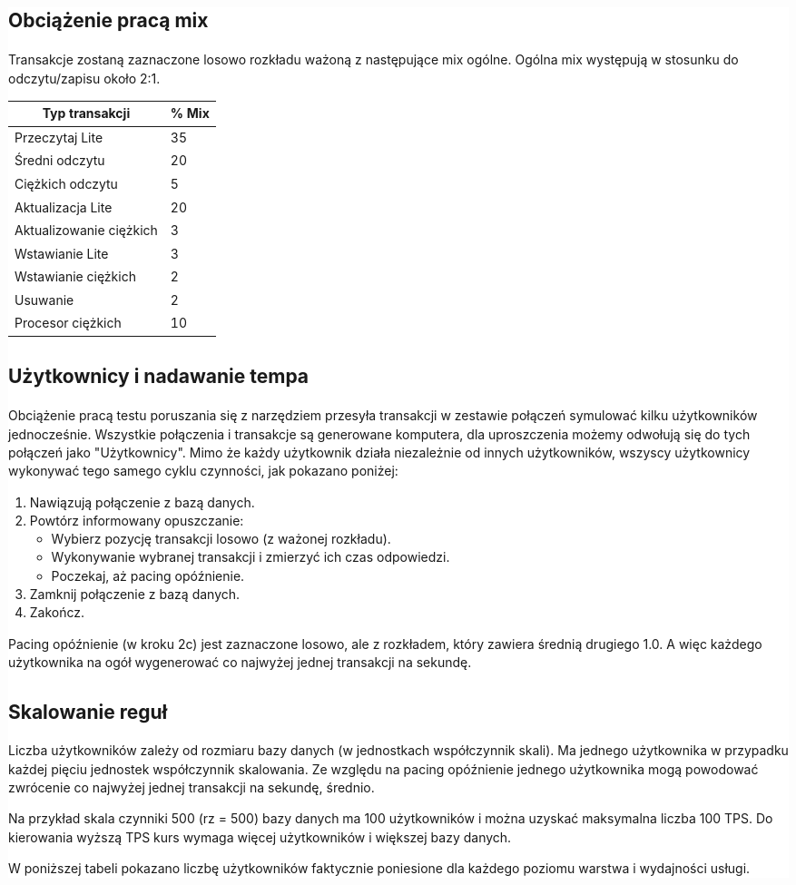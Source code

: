 ## <a name="workload-mix"></a>Obciążenie pracą mix
Transakcje zostaną zaznaczone losowo rozkładu ważoną z następujące mix ogólne. Ogólna mix występują w stosunku do odczytu/zapisu około 2:1.

| Typ transakcji | % Mix |
|---|---|
| Przeczytaj Lite | 35 |
| Średni odczytu | 20 |
| Ciężkich odczytu | 5 |
| Aktualizacja Lite | 20 |
| Aktualizowanie ciężkich | 3 |
| Wstawianie Lite | 3 |
| Wstawianie ciężkich | 2 |
| Usuwanie | 2 |
| Procesor ciężkich | 10 |

## <a name="users-and-pacing"></a>Użytkownicy i nadawanie tempa
Obciążenie pracą testu poruszania się z narzędziem przesyła transakcji w zestawie połączeń symulować kilku użytkowników jednocześnie. Wszystkie połączenia i transakcje są generowane komputera, dla uproszczenia możemy odwołują się do tych połączeń jako "Użytkownicy". Mimo że każdy użytkownik działa niezależnie od innych użytkowników, wszyscy użytkownicy wykonywać tego samego cyklu czynności, jak pokazano poniżej:

1. Nawiązują połączenie z bazą danych.
2. Powtórz informowany opuszczanie:
    - Wybierz pozycję transakcji losowo (z ważonej rozkładu).
    - Wykonywanie wybranej transakcji i zmierzyć ich czas odpowiedzi.
    - Poczekaj, aż pacing opóźnienie.
3. Zamknij połączenie z bazą danych.
4. Zakończ.

Pacing opóźnienie (w kroku 2c) jest zaznaczone losowo, ale z rozkładem, który zawiera średnią drugiego 1.0. A więc każdego użytkownika na ogół wygenerować co najwyżej jednej transakcji na sekundę.

## <a name="scaling-rules"></a>Skalowanie reguł
Liczba użytkowników zależy od rozmiaru bazy danych (w jednostkach współczynnik skali). Ma jednego użytkownika w przypadku każdej pięciu jednostek współczynnik skalowania. Ze względu na pacing opóźnienie jednego użytkownika mogą powodować zwrócenie co najwyżej jednej transakcji na sekundę, średnio.

Na przykład skala czynniki 500 (rz = 500) bazy danych ma 100 użytkowników i można uzyskać maksymalna liczba 100 TPS. Do kierowania wyższą TPS kurs wymaga więcej użytkowników i większej bazy danych.

W poniższej tabeli pokazano liczbę użytkowników faktycznie poniesione dla każdego poziomu warstwa i wydajności usługi.
